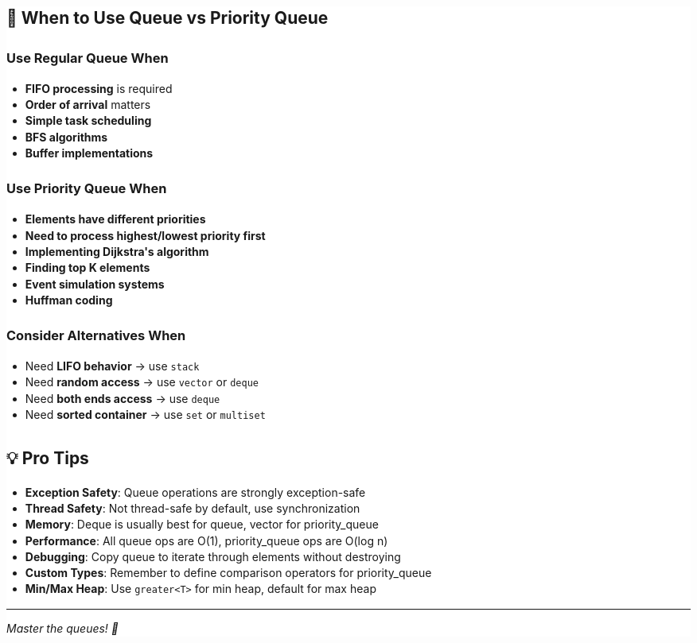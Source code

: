 ## 🎯 When to Use Queue vs Priority Queue

### Use Regular Queue When
- **FIFO processing** is required
- **Order of arrival** matters
- **Simple task scheduling**
- **BFS algorithms**
- **Buffer implementations**

### Use Priority Queue When
- **Elements have different priorities**
- **Need to process highest/lowest priority first**
- **Implementing Dijkstra's algorithm**
- **Finding top K elements**
- **Event simulation systems**
- **Huffman coding**

### Consider Alternatives When
- Need **LIFO behavior** → use `stack`
- Need **random access** → use `vector` or `deque`
- Need **both ends access** → use `deque`
- Need **sorted container** → use `set` or `multiset`

## 💡 Pro Tips

- **Exception Safety**: Queue operations are strongly exception-safe
- **Thread Safety**: Not thread-safe by default, use synchronization
- **Memory**: Deque is usually best for queue, vector for priority_queue
- **Performance**: All queue ops are O(1), priority_queue ops are O(log n)
- **Debugging**: Copy queue to iterate through elements without destroying
- **Custom Types**: Remember to define comparison operators for priority_queue
- **Min/Max Heap**: Use `greater<T>` for min heap, default for max heap

---
*Master the queues! 🚀*
